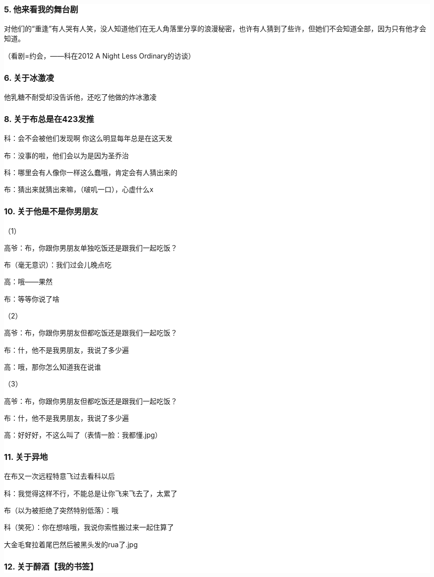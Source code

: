 ### 5. 他来看我的舞台剧

对他们的“重逢”有人哭有人笑，没人知道他们在无人角落里分享的浪漫秘密，也许有人猜到了些许，但她们不会知道全部，因为只有他才会知道。

（看剧=约会，——科在2012 A Night Less Ordinary的访谈）

### 6. 关于冰激凌

他乳糖不耐受却没告诉他，还吃了他做的炸冰激凌

### 8. 关于布总是在423发推

科：会不会被他们发现啊 你这么明显每年总是在这天发

布：没事的啦，他们会以为是因为圣乔治

科：哪里会有人像你一样这么蠢哦，肯定会有人猜出来的

布：猜出来就猜出来嘛，（啵叽一口），心虚什么x

### 10. 关于他是不是你男朋友

（1）

高爷：布，你跟你男朋友单独吃饭还是跟我们一起吃饭？

布（毫无意识）：我们过会儿晚点吃

高：哦——果然

布：等等你说了啥

（2）

高爷：布，你跟你男朋友但都吃饭还是跟我们一起吃饭？

布：什，他不是我男朋友，我说了多少遍

高：哦，那你怎么知道我在说谁

（3）

高爷：布，你跟你男朋友但都吃饭还是跟我们一起吃饭？

布：什，他不是我男朋友，我说了多少遍

高：好好好，不这么叫了（表情一脸：我都懂.jpg）

### 11. 关于异地

在布又一次远程特意飞过去看科以后

科：我觉得这样不行，不能总是让你飞来飞去了，太累了

布（以为被拒绝了突然特别低落）：哦

科（笑死）：你在想啥哦，我说你索性搬过来一起住算了

大金毛耷拉着尾巴然后被黑头发的rua了.jpg

### 12. 关于醉酒【我的书签】
